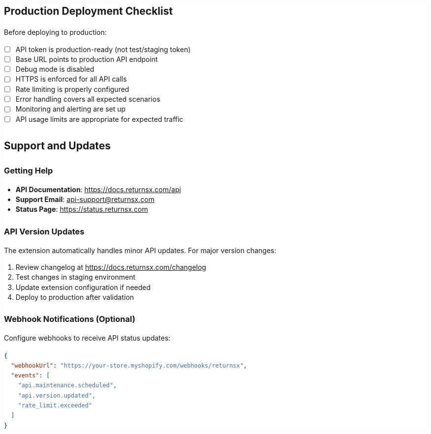 ## Production Deployment Checklist

Before deploying to production:

- [ ] API token is production-ready (not test/staging token)
- [ ] Base URL points to production API endpoint
- [ ] Debug mode is disabled
- [ ] HTTPS is enforced for all API calls
- [ ] Rate limiting is properly configured
- [ ] Error handling covers all expected scenarios
- [ ] Monitoring and alerting are set up
- [ ] API usage limits are appropriate for expected traffic

## Support and Updates

### Getting Help

- **API Documentation**: https://docs.returnsx.com/api
- **Support Email**: api-support@returnsx.com
- **Status Page**: https://status.returnsx.com

### API Version Updates

The extension automatically handles minor API updates. For major version changes:

1. Review changelog at https://docs.returnsx.com/changelog
2. Test changes in staging environment
3. Update extension configuration if needed
4. Deploy to production after validation

### Webhook Notifications (Optional)

Configure webhooks to receive API status updates:

```json
{
  "webhookUrl": "https://your-store.myshopify.com/webhooks/returnsx",
  "events": [
    "api.maintenance.scheduled",
    "api.version.updated",
    "rate_limit.exceeded"
  ]
}
```